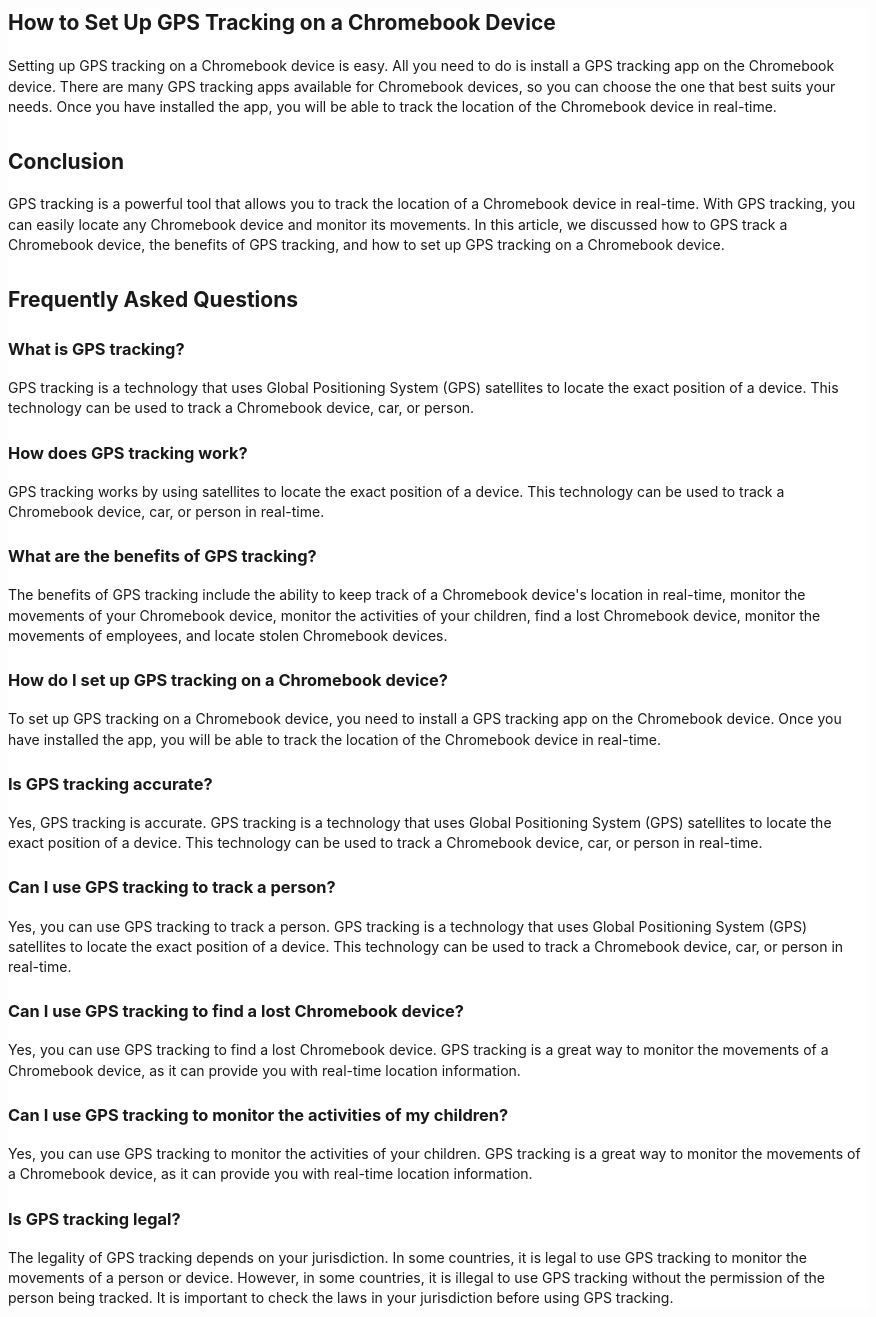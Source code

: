 <h2>How to Set Up GPS Tracking on a Chromebook Device</h2>

<p>Setting up GPS tracking on a Chromebook device is easy. All you need to do is install a GPS tracking app on the Chromebook device. There are many GPS tracking apps available for Chromebook devices, so you can choose the one that best suits your needs. Once you have installed the app, you will be able to track the location of the Chromebook device in real-time.</p>

<h2>Conclusion</h2>

<p>GPS tracking is a powerful tool that allows you to track the location of a Chromebook device in real-time. With GPS tracking, you can easily locate any Chromebook device and monitor its movements. In this article, we discussed how to GPS track a Chromebook device, the benefits of GPS tracking, and how to set up GPS tracking on a Chromebook device.</p>

<h2>Frequently Asked Questions</h2>

<h3>What is GPS tracking?</h3>
<p>GPS tracking is a technology that uses Global Positioning System (GPS) satellites to locate the exact position of a device. This technology can be used to track a Chromebook device, car, or person.</p>

<h3>How does GPS tracking work?</h3>
<p>GPS tracking works by using satellites to locate the exact position of a device. This technology can be used to track a Chromebook device, car, or person in real-time.</p>

<h3>What are the benefits of GPS tracking?</h3>
<p>The benefits of GPS tracking include the ability to keep track of a Chromebook device's location in real-time, monitor the movements of your Chromebook device, monitor the activities of your children, find a lost Chromebook device, monitor the movements of employees, and locate stolen Chromebook devices.</p>

<h3>How do I set up GPS tracking on a Chromebook device?</h3>
<p>To set up GPS tracking on a Chromebook device, you need to install a GPS tracking app on the Chromebook device. Once you have installed the app, you will be able to track the location of the Chromebook device in real-time.</p>

<h3>Is GPS tracking accurate?</h3>
<p>Yes, GPS tracking is accurate. GPS tracking is a technology that uses Global Positioning System (GPS) satellites to locate the exact position of a device. This technology can be used to track a Chromebook device, car, or person in real-time.</p>

<h3>Can I use GPS tracking to track a person?</h3>
<p>Yes, you can use GPS tracking to track a person. GPS tracking is a technology that uses Global Positioning System (GPS) satellites to locate the exact position of a device. This technology can be used to track a Chromebook device, car, or person in real-time.</p>

<h3>Can I use GPS tracking to find a lost Chromebook device?</h3>
<p>Yes, you can use GPS tracking to find a lost Chromebook device. GPS tracking is a great way to monitor the movements of a Chromebook device, as it can provide you with real-time location information.</p>

<h3>Can I use GPS tracking to monitor the activities of my children?</h3>
<p>Yes, you can use GPS tracking to monitor the activities of your children. GPS tracking is a great way to monitor the movements of a Chromebook device, as it can provide you with real-time location information.</p>

<h3>Is GPS tracking legal?</h3>
<p>The legality of GPS tracking depends on your jurisdiction. In some countries, it is legal to use GPS tracking to monitor the movements of a person or device. However, in some countries, it is illegal to use GPS tracking without the permission of the person being tracked. It is important to check the laws in your jurisdiction before using GPS tracking.</p>
